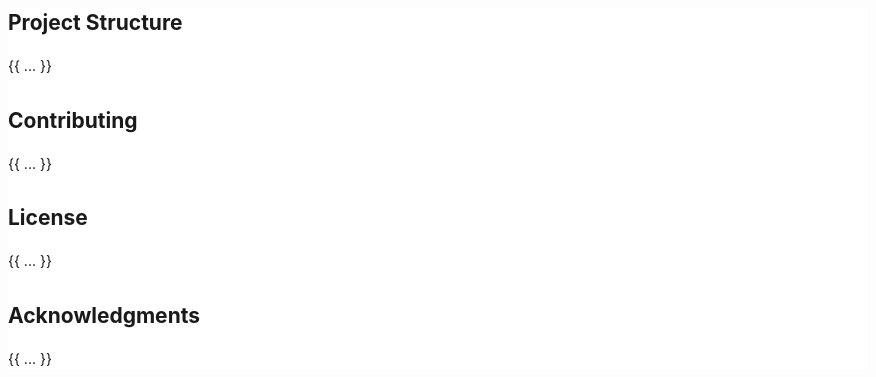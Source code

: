 ## Project Structure
{{ ... }}

## Contributing
{{ ... }}

## License
{{ ... }}

## Acknowledgments
{{ ... }}

